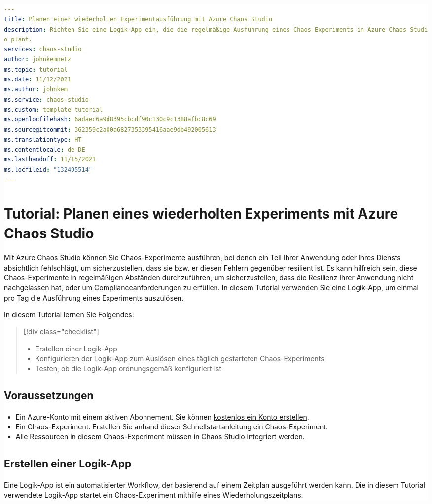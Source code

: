 ```yaml
---
title: Planen einer wiederholten Experimentausführung mit Azure Chaos Studio
description: Richten Sie eine Logik-App ein, die die regelmäßige Ausführung eines Chaos-Experiments in Azure Chaos Studio plant.
services: chaos-studio
author: johnkemnetz
ms.topic: tutorial
ms.date: 11/12/2021
ms.author: johnkem
ms.service: chaos-studio
ms.custom: template-tutorial
ms.openlocfilehash: 6adaec6a9d8395cbcdf90c130c9c1388afbc8c69
ms.sourcegitcommit: 362359c2a00a6827353395416aae9db492005613
ms.translationtype: HT
ms.contentlocale: de-DE
ms.lasthandoff: 11/15/2021
ms.locfileid: "132495514"
---
```

# <a name="tutorial-schedule-a-recurring-experiment-with-azure-chaos-studio"></a>Tutorial: Planen eines wiederholten Experiments mit Azure Chaos Studio

Mit Azure Chaos Studio können Sie Chaos-Experimente ausführen, bei denen ein Teil Ihrer Anwendung oder Ihres Diensts absichtlich fehlschlägt, um sicherzustellen, dass sie bzw. er diesen Fehlern gegenüber resilient ist. Es kann hilfreich sein, diese Chaos-Experimente in regelmäßigen Abständen durchzuführen, um sicherzustellen, dass die Resilienz Ihrer Anwendung nicht nachgelassen hat, oder um Complianceanforderungen zu erfüllen. In diesem Tutorial verwenden Sie eine [Logik-App](../logic-apps/logic-apps-overview.md), um einmal pro Tag die Ausführung eines Experiments auszulösen.

In diesem Tutorial lernen Sie Folgendes:

> [!div class="checklist"]
> * Erstellen einer Logik-App 
> * Konfigurieren der Logik-App zum Auslösen eines täglich gestarteten Chaos-Experiments
> * Testen, ob die Logik-App ordnungsgemäß konfiguriert ist

## <a name="prerequisites"></a>Voraussetzungen

- Ein Azure-Konto mit einem aktiven Abonnement. Sie können [kostenlos ein Konto erstellen](https://azure.microsoft.com/free/?WT.mc_id=A261C142F).
- Ein Chaos-Experiment. Erstellen Sie anhand [dieser Schnellstartanleitung](chaos-studio-quickstart-azure-portal.md) ein Chaos-Experiment.
- Alle Ressourcen in diesem Chaos-Experiment müssen [in Chaos Studio integriert werden](chaos-studio-targets-capabilities.md).

## <a name="create-a-logic-app"></a>Erstellen einer Logik-App
Eine Logik-App ist ein automatisierter Workflow, der basierend auf einem Zeitplan ausgeführt werden kann. Die in diesem Tutorial verwendete Logik-App startet ein Chaos-Experiment mithilfe eines Wiederholungszeitplans.
